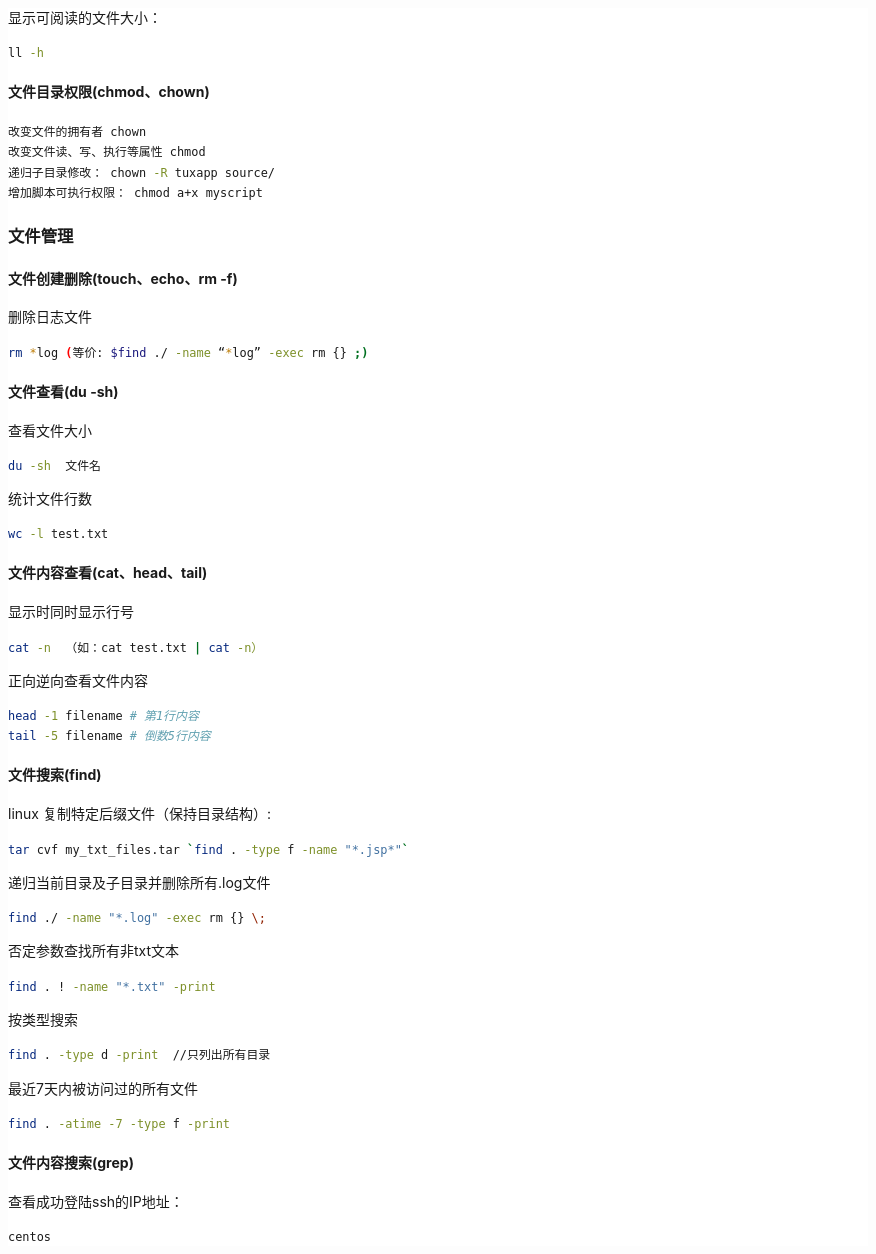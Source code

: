 显示可阅读的文件大小：
```bash
ll -h
```

#### 文件目录权限(chmod、chown)
```bash
改变文件的拥有者 chown
改变文件读、写、执行等属性 chmod
递归子目录修改： chown -R tuxapp source/
增加脚本可执行权限： chmod a+x myscript
```

### 文件管理
#### 文件创建删除(touch、echo、rm -f)
删除日志文件
```bash 
rm *log (等价: $find ./ -name “*log” -exec rm {} ;)
```
#### 文件查看(du -sh)
查看文件大小
```bash
du -sh  文件名
```
统计文件行数
```bash
wc -l test.txt
```
#### 文件内容查看(cat、head、tail)
显示时同时显示行号
```bash
cat -n  （如：cat test.txt | cat -n）
```
正向逆向查看文件内容
```bash
head -1 filename # 第1行内容
tail -5 filename # 倒数5行内容
```
#### 文件搜索(find)
linux 复制特定后缀文件（保持目录结构）:
```bash
tar cvf my_txt_files.tar `find . -type f -name "*.jsp*"`
```
递归当前目录及子目录并删除所有.log文件
```bash
find ./ -name "*.log" -exec rm {} \;
```
否定参数查找所有非txt文本
```bash
find . ! -name "*.txt" -print
```
按类型搜索
```bash
find . -type d -print  //只列出所有目录
```
最近7天内被访问过的所有文件
```bash
find . -atime -7 -type f -print
```
#### 文件内容搜索(grep)
查看成功登陆ssh的IP地址：
```bash
centos
```